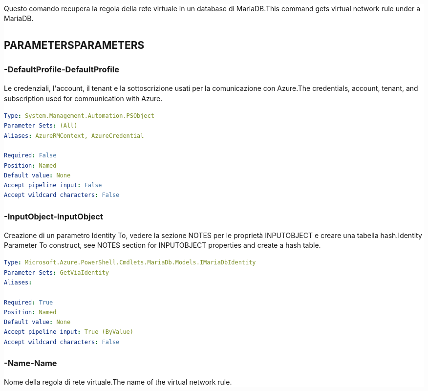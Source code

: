 <span data-ttu-id="94f18-114">Questo comando recupera la regola della rete virtuale in un database di MariaDB.</span><span class="sxs-lookup"><span data-stu-id="94f18-114">This command gets virtual network rule under a MariaDB.</span></span>

## <span data-ttu-id="94f18-115">PARAMETERS</span><span class="sxs-lookup"><span data-stu-id="94f18-115">PARAMETERS</span></span>

### <span data-ttu-id="94f18-116">-DefaultProfile</span><span class="sxs-lookup"><span data-stu-id="94f18-116">-DefaultProfile</span></span>
<span data-ttu-id="94f18-117">Le credenziali, l'account, il tenant e la sottoscrizione usati per la comunicazione con Azure.</span><span class="sxs-lookup"><span data-stu-id="94f18-117">The credentials, account, tenant, and subscription used for communication with Azure.</span></span>

```yaml
Type: System.Management.Automation.PSObject
Parameter Sets: (All)
Aliases: AzureRMContext, AzureCredential

Required: False
Position: Named
Default value: None
Accept pipeline input: False
Accept wildcard characters: False
```

### <span data-ttu-id="94f18-118">-InputObject</span><span class="sxs-lookup"><span data-stu-id="94f18-118">-InputObject</span></span>
<span data-ttu-id="94f18-119">Creazione di un parametro Identity To, vedere la sezione NOTES per le proprietà INPUTOBJECT e creare una tabella hash.</span><span class="sxs-lookup"><span data-stu-id="94f18-119">Identity Parameter To construct, see NOTES section for INPUTOBJECT properties and create a hash table.</span></span>

```yaml
Type: Microsoft.Azure.PowerShell.Cmdlets.MariaDb.Models.IMariaDbIdentity
Parameter Sets: GetViaIdentity
Aliases:

Required: True
Position: Named
Default value: None
Accept pipeline input: True (ByValue)
Accept wildcard characters: False
```

### <span data-ttu-id="94f18-120">-Name</span><span class="sxs-lookup"><span data-stu-id="94f18-120">-Name</span></span>
<span data-ttu-id="94f18-121">Nome della regola di rete virtuale.</span><span class="sxs-lookup"><span data-stu-id="94f18-121">The name of the virtual network rule.</span></span>
